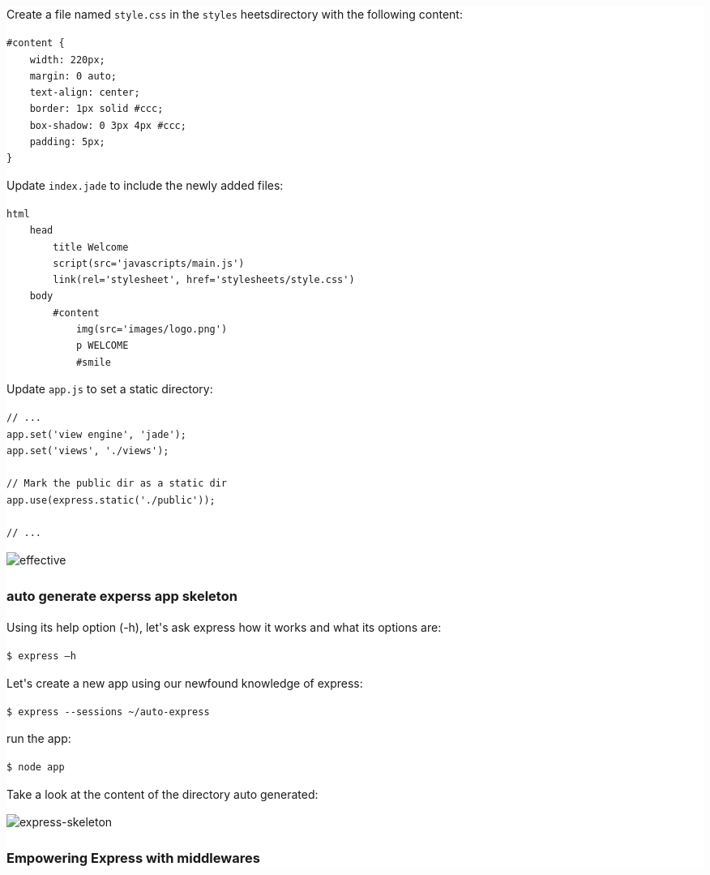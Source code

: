 Create a file named `style.css` in the `styles` heetsdirectory with the following content:

    #content {
        width: 220px;
        margin: 0 auto;
        text-align: center;
        border: 1px solid #ccc;
        box-shadow: 0 3px 4px #ccc;
        padding: 5px;
    }

Update `index.jade` to include the newly added files:

    html
        head
            title Welcome
            script(src='javascripts/main.js')
            link(rel='stylesheet', href='stylesheets/style.css')
        body
            #content
                img(src='images/logo.png')
                p WELCOME
                #smile

Update `app.js` to set a static directory:

    // ...
    app.set('view engine', 'jade');
    app.set('views', './views');

    // Mark the public dir as a static dir
    app.use(express.static('./public'));

    // ...


![effective](http://johnnyimages.qiniudn.com/express-public.png)

### auto generate experss app skeleton

Using its help option (-h), let's ask express how it works and what its options are:

    $ express –h

Let's create a new app using our newfound knowledge of express:

    $ express --sessions ~/auto-express

run the app:

    $ node app

Take a look at the content of the directory auto generated:

![express-skeleton](http://johnnyimages.qiniudn.com/express-skeleton.png)


### Empowering Express with middlewares
